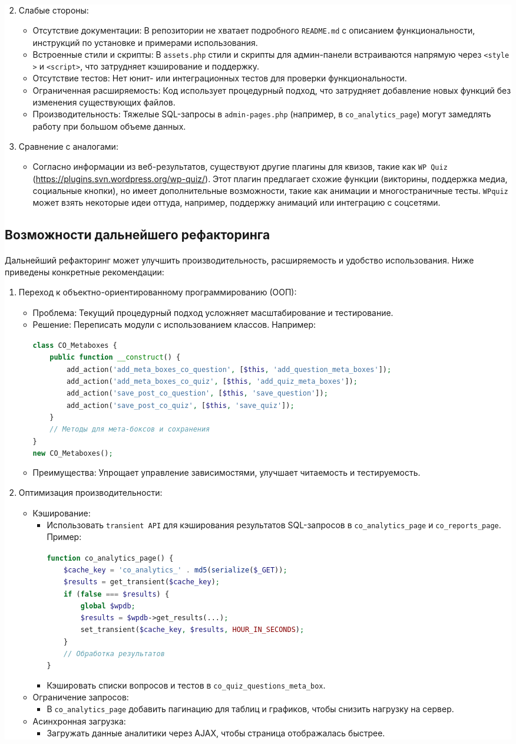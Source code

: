 2. Слабые стороны:
   - Отсутствие документации: В репозитории не хватает подробного `README.md` с описанием функциональности, инструкций по установке и примерами использования.
   - Встроенные стили и скрипты: В `assets.php` стили и скрипты для админ-панели встраиваются напрямую через `<style>` и `<script>`, что затрудняет кэширование и поддержку.
   - Отсутствие тестов: Нет юнит- или интеграционных тестов для проверки функциональности.
   - Ограниченная расширяемость: Код использует процедурный подход, что затрудняет добавление новых функций без изменения существующих файлов.
   - Производительность: Тяжелые SQL-запросы в `admin-pages.php` (например, в `co_analytics_page`) могут замедлять работу при большом объеме данных.

3. Сравнение с аналогами:
   - Согласно информации из веб-результатов, существуют другие плагины для квизов, такие как `WP Quiz` (https://plugins.svn.wordpress.org/wp-quiz/). Этот плагин предлагает схожие функции (викторины, поддержка медиа, социальные кнопки), но имеет дополнительные возможности, такие как анимации и многостраничные тесты. `WPquiz` может взять некоторые идеи оттуда, например, поддержку анимаций или интеграцию с соцсетями.[](https://github.com/WPPlugins/wp-quiz)

## Возможности дальнейшего рефакторинга

Дальнейший рефакторинг может улучшить производительность, расширяемость и удобство использования. Ниже приведены конкретные рекомендации:

1. Переход к объектно-ориентированному программированию (ООП):
   - Проблема: Текущий процедурный подход усложняет масштабирование и тестирование.
   - Решение: Переписать модули с использованием классов. Например:
     ```php
     class CO_Metaboxes {
         public function __construct() {
             add_action('add_meta_boxes_co_question', [$this, 'add_question_meta_boxes']);
             add_action('add_meta_boxes_co_quiz', [$this, 'add_quiz_meta_boxes']);
             add_action('save_post_co_question', [$this, 'save_question']);
             add_action('save_post_co_quiz', [$this, 'save_quiz']);
         }
         // Методы для мета-боксов и сохранения
     }
     new CO_Metaboxes();
     ```
   - Преимущества: Упрощает управление зависимостями, улучшает читаемость и тестируемость.

2. Оптимизация производительности:
   - Кэширование:
     - Использовать `transient API` для кэширования результатов SQL-запросов в `co_analytics_page` и `co_reports_page`. Пример:
       ```php
       function co_analytics_page() {
           $cache_key = 'co_analytics_' . md5(serialize($_GET));
           $results = get_transient($cache_key);
           if (false === $results) {
               global $wpdb;
               $results = $wpdb->get_results(...);
               set_transient($cache_key, $results, HOUR_IN_SECONDS);
           }
           // Обработка результатов
       }
       ```
     - Кэшировать списки вопросов и тестов в `co_quiz_questions_meta_box`.
   - Ограничение запросов:
     - В `co_analytics_page` добавить пагинацию для таблиц и графиков, чтобы снизить нагрузку на сервер.
   - Асинхронная загрузка:
     - Загружать данные аналитики через AJAX, чтобы страница отображалась быстрее.

